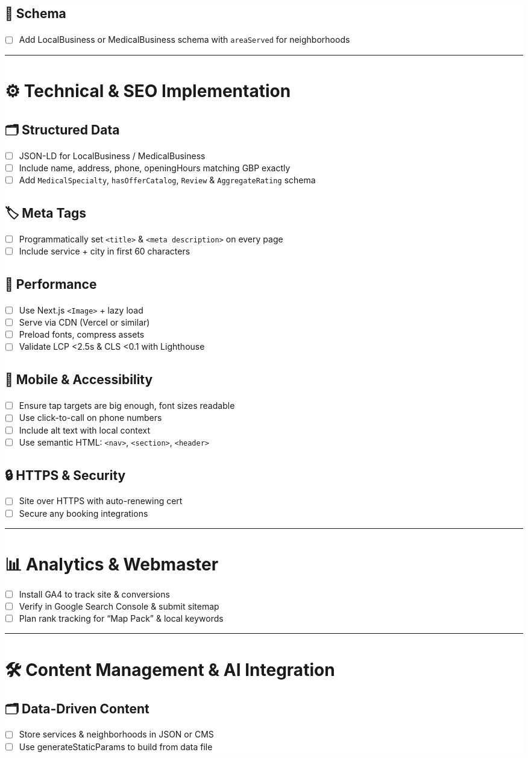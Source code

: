 ## 📜 Schema
- [ ] Add LocalBusiness or MedicalBusiness schema with `areaServed` for neighborhoods

---

# ⚙ Technical & SEO Implementation

## 🗂 Structured Data
- [ ] JSON-LD for LocalBusiness / MedicalBusiness
- [ ] Include name, address, phone, openingHours matching GBP exactly
- [ ] Add `MedicalSpecialty`, `hasOfferCatalog`, `Review` & `AggregateRating` schema

## 🏷 Meta Tags
- [ ] Programmatically set `<title>` & `<meta description>` on every page
- [ ] Include service + city in first 60 characters

## 🚀 Performance
- [ ] Use Next.js `<Image>` + lazy load
- [ ] Serve via CDN (Vercel or similar)
- [ ] Preload fonts, compress assets
- [ ] Validate LCP <2.5s & CLS <0.1 with Lighthouse

## 📱 Mobile & Accessibility
- [ ] Ensure tap targets are big enough, font sizes readable
- [ ] Use click-to-call on phone numbers
- [ ] Include alt text with local context
- [ ] Use semantic HTML: `<nav>`, `<section>`, `<header>`

## 🔒 HTTPS & Security
- [ ] Site over HTTPS with auto-renewing cert
- [ ] Secure any booking integrations

---

# 📊 Analytics & Webmaster

- [ ] Install GA4 to track site & conversions
- [ ] Verify in Google Search Console & submit sitemap
- [ ] Plan rank tracking for “Map Pack” & local keywords

---

# 🛠 Content Management & AI Integration

## 🗂 Data-Driven Content
- [ ] Store services & neighborhoods in JSON or CMS
- [ ] Use generateStaticParams to build from data file
